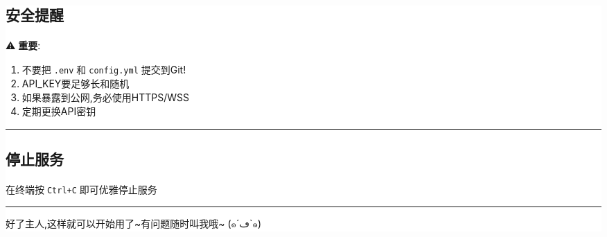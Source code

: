 
## 安全提醒

⚠️ **重要**:
1. 不要把 `.env` 和 `config.yml` 提交到Git!
2. API_KEY要足够长和随机
3. 如果暴露到公网,务必使用HTTPS/WSS
4. 定期更换API密钥

---

## 停止服务

在终端按 `Ctrl+C` 即可优雅停止服务

---

好了主人,这样就可以开始用了~有问题随时叫我哦~ (๑´ڡ`๑)

